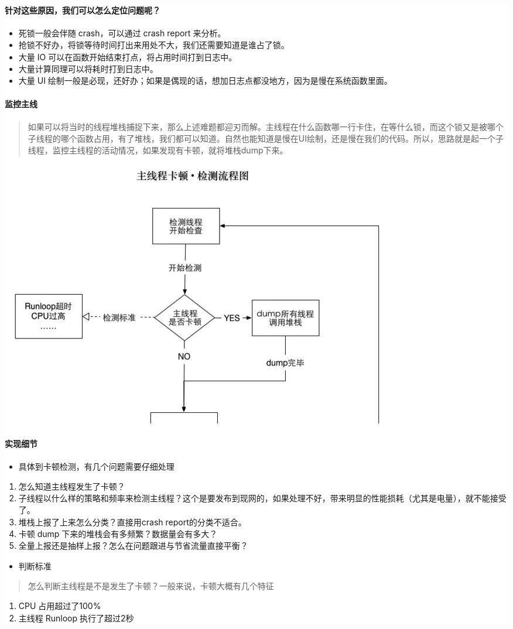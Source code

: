 #### <a>针对这些原因，我们可以怎么定位问题呢？</a>

* 死锁一般会伴随 crash，可以通过 crash report 来分析。
* 抢锁不好办，将锁等待时间打出来用处不大，我们还需要知道是谁占了锁。
* 大量 IO 可以在函数开始结束打点，将占用时间打到日志中。
* 大量计算同理可以将耗时打到日志中。
* 大量 UI 绘制一般是必现，还好办；如果是偶现的话，想加日志点都没地方，因为是慢在系统函数里面。

#### <a>监控主线</a>

> 如果可以将当时的线程堆栈捕捉下来，那么上述难题都迎刃而解。主线程在什么函数哪一行卡住，在等什么锁，而这个锁又是被哪个子线程的哪个函数占用，有了堆栈，我们都可以知道。自然也能知道是慢在UI绘制，还是慢在我们的代码。所以，思路就是起一个子线程，监控主线程的活动情况，如果发现有卡顿，就将堆栈dump下来。

![](./E220711F-42AC-4064-8BF7-DB81505EF6F7.png)

#### <a>实现细节</a>

* 具体到卡顿检测，有几个问题需要仔细处理

1. 怎么知道主线程发生了卡顿？
2. 子线程以什么样的策略和频率来检测主线程？这个是要发布到现网的，如果处理不好，带来明显的性能损耗（尤其是电量），就不能接受了。
3. 堆栈上报了上来怎么分类？直接用crash report的分类不适合。
4. 卡顿 dump 下来的堆栈会有多频繁？数据量会有多大？
5. 全量上报还是抽样上报？怎么在问题跟进与节省流量直接平衡？

* 判断标准

> 怎么判断主线程是不是发生了卡顿？一般来说，卡顿大概有几个特征

1. CPU 占用超过了100%
2. 主线程 Runloop 执行了超过2秒
